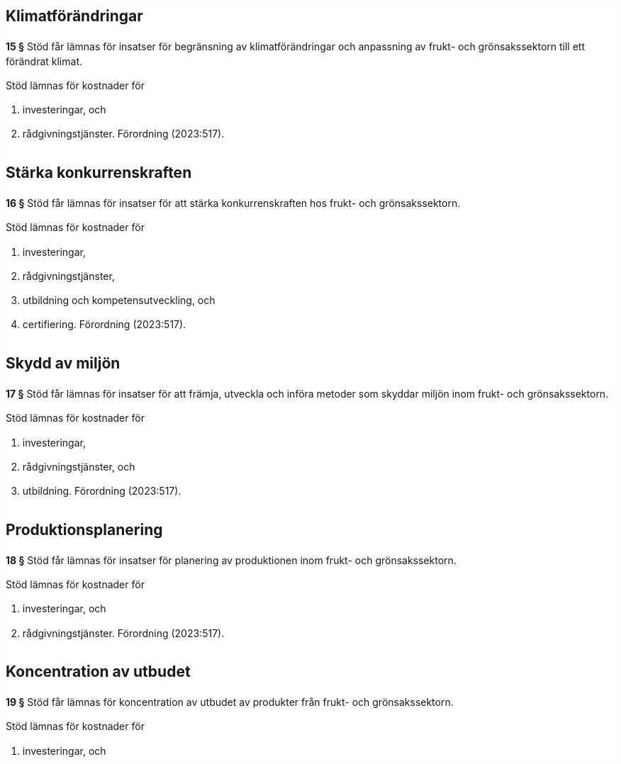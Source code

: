 ## Klimatförändringar

**15 §** Stöd får lämnas för insatser för begränsning av klimatförändringar och anpassning av frukt- och grönsakssektorn till ett förändrat klimat.

Stöd lämnas för kostnader för

1. investeringar, och

2. rådgivningstjänster. Förordning (2023:517).

## Stärka konkurrenskraften

**16 §** Stöd får lämnas för insatser för att stärka konkurrenskraften hos frukt- och grönsakssektorn.

Stöd lämnas för kostnader för

1. investeringar,

2. rådgivningstjänster,

3. utbildning och kompetensutveckling, och

4. certifiering. Förordning (2023:517).

## Skydd av miljön

**17 §** Stöd får lämnas för insatser för att främja, utveckla och införa metoder som skyddar miljön inom frukt- och grönsakssektorn.

Stöd lämnas för kostnader för

1. investeringar,

2. rådgivningstjänster, och

3. utbildning. Förordning (2023:517).

## Produktionsplanering

**18 §** Stöd får lämnas för insatser för planering av produktionen inom frukt- och grönsakssektorn.

Stöd lämnas för kostnader för

1. investeringar, och

2. rådgivningstjänster. Förordning (2023:517).

## Koncentration av utbudet

**19 §** Stöd får lämnas för koncentration av utbudet av produkter från frukt- och grönsakssektorn.

Stöd lämnas för kostnader för

1. investeringar, och
